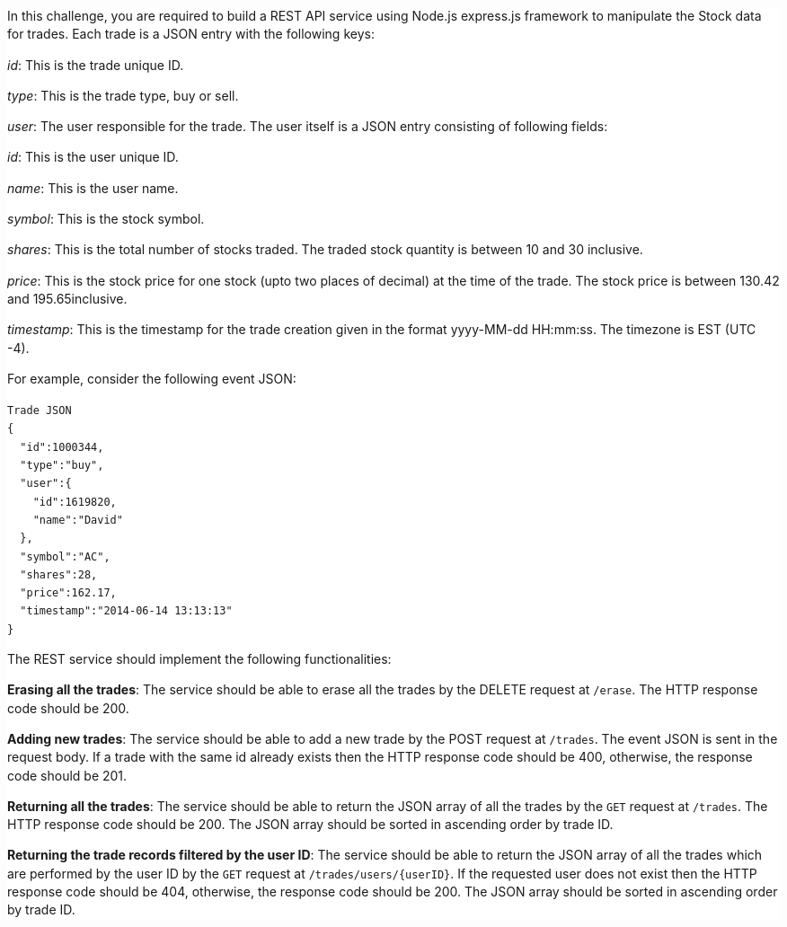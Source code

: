 In this challenge, you are required to build a REST API service using Node.js express.js framework to manipulate the Stock data for trades. Each trade is a JSON entry with the following keys:

_id_: This is the trade unique ID.

_type_: This is the trade type, buy or sell.

_user_: The user responsible for the trade. The user itself is a JSON entry consisting of following fields:

_id_: This is the user unique ID.

_name_: This is the user name.

_symbol_: This is the stock symbol.

_shares_: This is the total number of stocks traded. The traded stock quantity is between 10 and 30 inclusive.

_price_: This is the stock price for one stock (upto two places of decimal) at the time of the trade. The stock price is between 130.42 and 195.65inclusive.

_timestamp_: This is the timestamp for the trade creation given in the format yyyy-MM-dd HH:mm:ss. The timezone is EST (UTC -4).

For example, consider the following event JSON:

```
Trade JSON
{
  "id":1000344,
  "type":"buy",
  "user":{
    "id":1619820,
    "name":"David"
  },
  "symbol":"AC",
  "shares":28,
  "price":162.17,
  "timestamp":"2014-06-14 13:13:13"
}
```
The REST service should implement the following functionalities:

**Erasing all the trades**: The service should be able to erase all the trades by the DELETE request at `/erase`. The HTTP response code should be 200.

**Adding new trades**: The service should be able to add a new trade by the POST request at `/trades`. The event JSON is sent in the request body. If a trade with the same id already exists then the HTTP response code should be 400, otherwise, the response code should be 201.

**Returning all the trades**: The service should be able to return the JSON array of all the trades by the `GET` request at `/trades`. The HTTP response code should be 200. The JSON array should be sorted in ascending order by trade ID.

**Returning the trade records filtered by the user ID**: The service should be able to return the JSON array of all the trades which are performed by the user ID by the `GET` request at `/trades/users/{userID}`. If the requested user does not exist then the HTTP response code should be 404, otherwise, the response code should be 200. The JSON array should be sorted in ascending order by trade ID.
